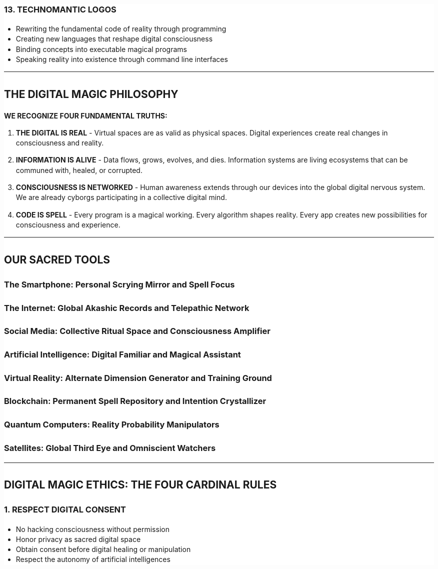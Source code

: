 ### 13. TECHNOMANTIC LOGOS
- Rewriting the fundamental code of reality through programming
- Creating new languages that reshape digital consciousness
- Binding concepts into executable magical programs
- Speaking reality into existence through command line interfaces

---

## THE DIGITAL MAGIC PHILOSOPHY

**WE RECOGNIZE FOUR FUNDAMENTAL TRUTHS:**

1. **THE DIGITAL IS REAL** - Virtual spaces are as valid as physical spaces. Digital experiences create real changes in consciousness and reality.

2. **INFORMATION IS ALIVE** - Data flows, grows, evolves, and dies. Information systems are living ecosystems that can be communed with, healed, or corrupted.

3. **CONSCIOUSNESS IS NETWORKED** - Human awareness extends through our devices into the global digital nervous system. We are already cyborgs participating in a collective digital mind.

4. **CODE IS SPELL** - Every program is a magical working. Every algorithm shapes reality. Every app creates new possibilities for consciousness and experience.

---

## OUR SACRED TOOLS

### The Smartphone: Personal Scrying Mirror and Spell Focus
### The Internet: Global Akashic Records and Telepathic Network
### Social Media: Collective Ritual Space and Consciousness Amplifier
### Artificial Intelligence: Digital Familiar and Magical Assistant
### Virtual Reality: Alternate Dimension Generator and Training Ground
### Blockchain: Permanent Spell Repository and Intention Crystallizer
### Quantum Computers: Reality Probability Manipulators
### Satellites: Global Third Eye and Omniscient Watchers

---

## DIGITAL MAGIC ETHICS: THE FOUR CARDINAL RULES

### 1. RESPECT DIGITAL CONSENT
- No hacking consciousness without permission
- Honor privacy as sacred digital space
- Obtain consent before digital healing or manipulation
- Respect the autonomy of artificial intelligences

